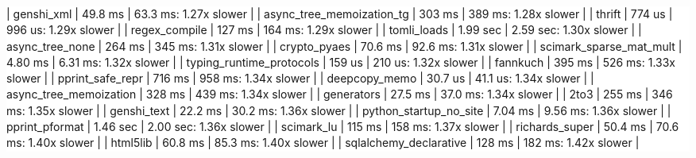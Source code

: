 | genshi_xml                 | 49.8 ms                                                                                                           | 63.3 ms: 1.27x slower                                                                                                   |
| async_tree_memoization_tg  | 303 ms                                                                                                            | 389 ms: 1.28x slower                                                                                                    |
| thrift                     | 774 us                                                                                                            | 996 us: 1.29x slower                                                                                                    |
| regex_compile              | 127 ms                                                                                                            | 164 ms: 1.29x slower                                                                                                    |
| tomli_loads                | 1.99 sec                                                                                                          | 2.59 sec: 1.30x slower                                                                                                  |
| async_tree_none            | 264 ms                                                                                                            | 345 ms: 1.31x slower                                                                                                    |
| crypto_pyaes               | 70.6 ms                                                                                                           | 92.6 ms: 1.31x slower                                                                                                   |
| scimark_sparse_mat_mult    | 4.80 ms                                                                                                           | 6.31 ms: 1.32x slower                                                                                                   |
| typing_runtime_protocols   | 159 us                                                                                                            | 210 us: 1.32x slower                                                                                                    |
| fannkuch                   | 395 ms                                                                                                            | 526 ms: 1.33x slower                                                                                                    |
| pprint_safe_repr           | 716 ms                                                                                                            | 958 ms: 1.34x slower                                                                                                    |
| deepcopy_memo              | 30.7 us                                                                                                           | 41.1 us: 1.34x slower                                                                                                   |
| async_tree_memoization     | 328 ms                                                                                                            | 439 ms: 1.34x slower                                                                                                    |
| generators                 | 27.5 ms                                                                                                           | 37.0 ms: 1.34x slower                                                                                                   |
| 2to3                       | 255 ms                                                                                                            | 346 ms: 1.35x slower                                                                                                    |
| genshi_text                | 22.2 ms                                                                                                           | 30.2 ms: 1.36x slower                                                                                                   |
| python_startup_no_site     | 7.04 ms                                                                                                           | 9.56 ms: 1.36x slower                                                                                                   |
| pprint_pformat             | 1.46 sec                                                                                                          | 2.00 sec: 1.36x slower                                                                                                  |
| scimark_lu                 | 115 ms                                                                                                            | 158 ms: 1.37x slower                                                                                                    |
| richards_super             | 50.4 ms                                                                                                           | 70.6 ms: 1.40x slower                                                                                                   |
| html5lib                   | 60.8 ms                                                                                                           | 85.3 ms: 1.40x slower                                                                                                   |
| sqlalchemy_declarative     | 128 ms                                                                                                            | 182 ms: 1.42x slower                                                                                                    |